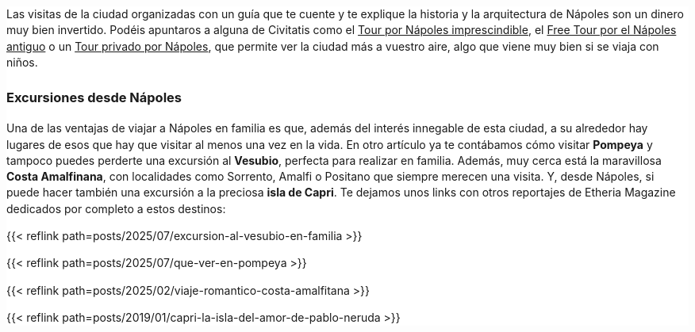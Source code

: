 Las visitas de la ciudad organizadas con un guía que te cuente y te explique la historia 
y la arquitectura de Nápoles son un dinero muy bien invertido. Podéis apuntaros a alguna 
de Civitatis como el [Tour por Nápoles 
imprescindible](https://www.civitatis.com/es/napoles/tour-napoles/?aid=10211), el [Free 
Tour por el Nápoles 
antiguo](https://www.civitatis.com/es/napoles/free-tour-napoles-antiguo/?aid=10211) o un 
[Tour privado por 
Nápoles](https://www.civitatis.com/es/napoles/tour-privado-napoles/?aid=10211), que 
permite ver la ciudad más a vuestro aire, algo que viene muy bien si se viaja con niños. 

### Excursiones desde Nápoles

Una de las ventajas de viajar a Nápoles en familia es que, además del interés innegable 
de esta ciudad, a su alrededor hay lugares de esos que hay que visitar al menos una vez 
en la vida. En otro artículo ya te contábamos cómo visitar **Pompeya** y tampoco puedes 
perderte una excursión al **Vesubio**, perfecta para realizar en familia. Además, muy 
cerca está la maravillosa **Costa Amalfinana**, con localidades como Sorrento, Amalfi o 
Positano que siempre merecen una visita. Y, desde Nápoles, si puede hacer también una 
excursión a la preciosa **isla de Capri**. Te dejamos unos links con otros reportajes de 
Etheria Magazine dedicados por completo a estos destinos: 

{{< reflink path=posts/2025/07/excursion-al-vesubio-en-familia >}} 

{{< reflink path=posts/2025/07/que-ver-en-pompeya >}} 

{{< reflink path=posts/2025/02/viaje-romantico-costa-amalfitana >}} 

{{< reflink path=posts/2019/01/capri-la-isla-del-amor-de-pablo-neruda >}}
